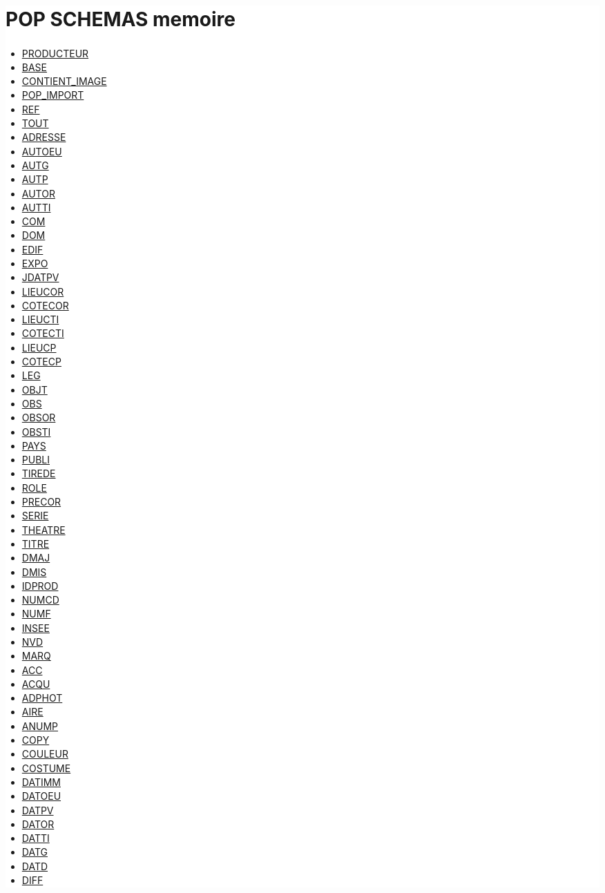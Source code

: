 # POP SCHEMAS memoire

- [PRODUCTEUR](/doc/memoire.md#PRODUCTEUR)
- [BASE](/doc/memoire.md#BASE)
- [CONTIENT_IMAGE](/doc/memoire.md#CONTIENT_IMAGE)
- [POP_IMPORT](/doc/memoire.md#POP_IMPORT)
- [REF](/doc/memoire.md#REF)
- [TOUT](/doc/memoire.md#TOUT)
- [ADRESSE](/doc/memoire.md#ADRESSE)
- [AUTOEU](/doc/memoire.md#AUTOEU)
- [AUTG](/doc/memoire.md#AUTG)
- [AUTP](/doc/memoire.md#AUTP)
- [AUTOR](/doc/memoire.md#AUTOR)
- [AUTTI](/doc/memoire.md#AUTTI)
- [COM](/doc/memoire.md#COM)
- [DOM](/doc/memoire.md#DOM)
- [EDIF](/doc/memoire.md#EDIF)
- [EXPO](/doc/memoire.md#EXPO)
- [JDATPV](/doc/memoire.md#JDATPV)
- [LIEUCOR](/doc/memoire.md#LIEUCOR)
- [COTECOR](/doc/memoire.md#COTECOR)
- [LIEUCTI](/doc/memoire.md#LIEUCTI)
- [COTECTI](/doc/memoire.md#COTECTI)
- [LIEUCP](/doc/memoire.md#LIEUCP)
- [COTECP](/doc/memoire.md#COTECP)
- [LEG](/doc/memoire.md#LEG)
- [OBJT](/doc/memoire.md#OBJT)
- [OBS](/doc/memoire.md#OBS)
- [OBSOR](/doc/memoire.md#OBSOR)
- [OBSTI](/doc/memoire.md#OBSTI)
- [PAYS](/doc/memoire.md#PAYS)
- [PUBLI](/doc/memoire.md#PUBLI)
- [TIREDE](/doc/memoire.md#TIREDE)
- [ROLE](/doc/memoire.md#ROLE)
- [PRECOR](/doc/memoire.md#PRECOR)
- [SERIE](/doc/memoire.md#SERIE)
- [THEATRE](/doc/memoire.md#THEATRE)
- [TITRE](/doc/memoire.md#TITRE)
- [DMAJ](/doc/memoire.md#DMAJ)
- [DMIS](/doc/memoire.md#DMIS)
- [IDPROD](/doc/memoire.md#IDPROD)
- [NUMCD](/doc/memoire.md#NUMCD)
- [NUMF](/doc/memoire.md#NUMF)
- [INSEE](/doc/memoire.md#INSEE)
- [NVD](/doc/memoire.md#NVD)
- [MARQ](/doc/memoire.md#MARQ)
- [ACC](/doc/memoire.md#ACC)
- [ACQU](/doc/memoire.md#ACQU)
- [ADPHOT](/doc/memoire.md#ADPHOT)
- [AIRE](/doc/memoire.md#AIRE)
- [ANUMP](/doc/memoire.md#ANUMP)
- [COPY](/doc/memoire.md#COPY)
- [COULEUR](/doc/memoire.md#COULEUR)
- [COSTUME](/doc/memoire.md#COSTUME)
- [DATIMM](/doc/memoire.md#DATIMM)
- [DATOEU](/doc/memoire.md#DATOEU)
- [DATPV](/doc/memoire.md#DATPV)
- [DATOR](/doc/memoire.md#DATOR)
- [DATTI](/doc/memoire.md#DATTI)
- [DATG](/doc/memoire.md#DATG)
- [DATD](/doc/memoire.md#DATD)
- [DIFF](/doc/memoire.md#DIFF)